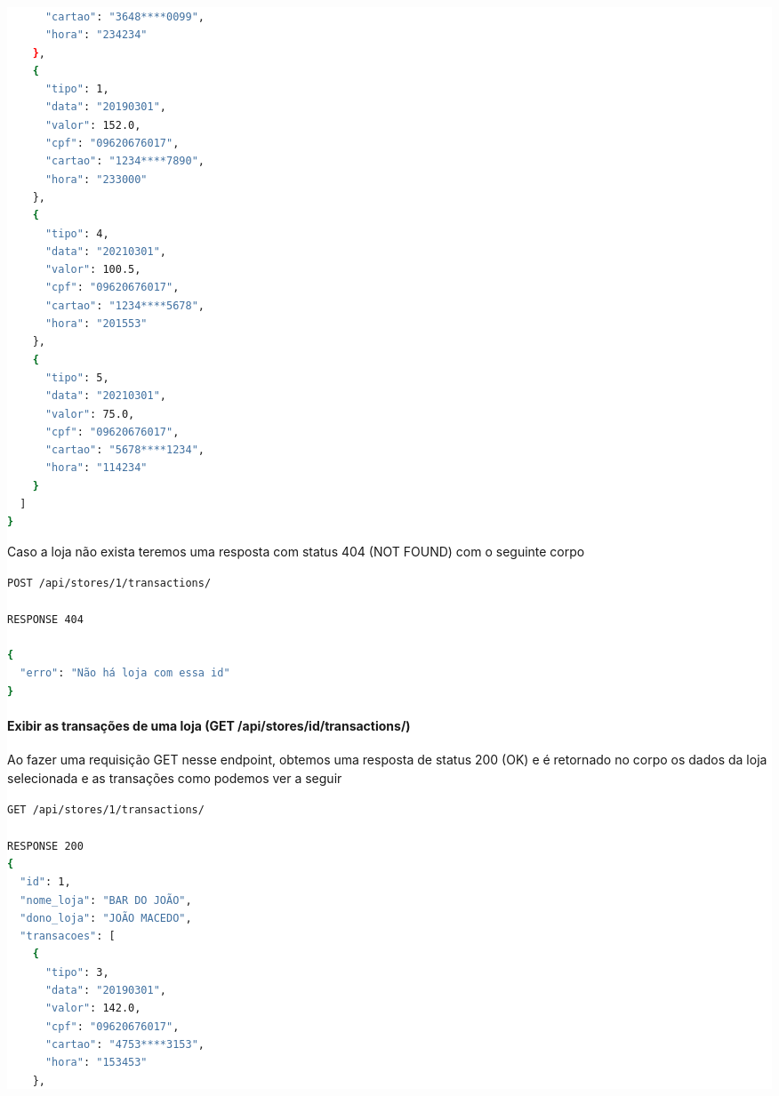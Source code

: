 ```sh
      "cartao": "3648****0099",
      "hora": "234234"
    },
    {
      "tipo": 1,
      "data": "20190301",
      "valor": 152.0,
      "cpf": "09620676017",
      "cartao": "1234****7890",
      "hora": "233000"
    },
    {
      "tipo": 4,
      "data": "20210301",
      "valor": 100.5,
      "cpf": "09620676017",
      "cartao": "1234****5678",
      "hora": "201553"
    },
    {
      "tipo": 5,
      "data": "20210301",
      "valor": 75.0,
      "cpf": "09620676017",
      "cartao": "5678****1234",
      "hora": "114234"
    }
  ]
}

```

Caso a loja não exista teremos uma resposta com status 404 (NOT FOUND) com o seguinte corpo

```sh
POST /api/stores/1/transactions/

RESPONSE 404

{
  "erro": "Não há loja com essa id"
}
```

<h4>Exibir as transações de uma loja (GET /api/stores/id/transactions/)</h4>

Ao fazer uma requisição GET nesse endpoint, obtemos uma resposta de status 200 (OK) e é retornado no corpo os dados da loja selecionada e as transações como podemos ver a seguir

```sh
GET /api/stores/1/transactions/

RESPONSE 200
{
  "id": 1,
  "nome_loja": "BAR DO JOÃO",
  "dono_loja": "JOÃO MACEDO",
  "transacoes": [
    {
      "tipo": 3,
      "data": "20190301",
      "valor": 142.0,
      "cpf": "09620676017",
      "cartao": "4753****3153",
      "hora": "153453"
    },
```